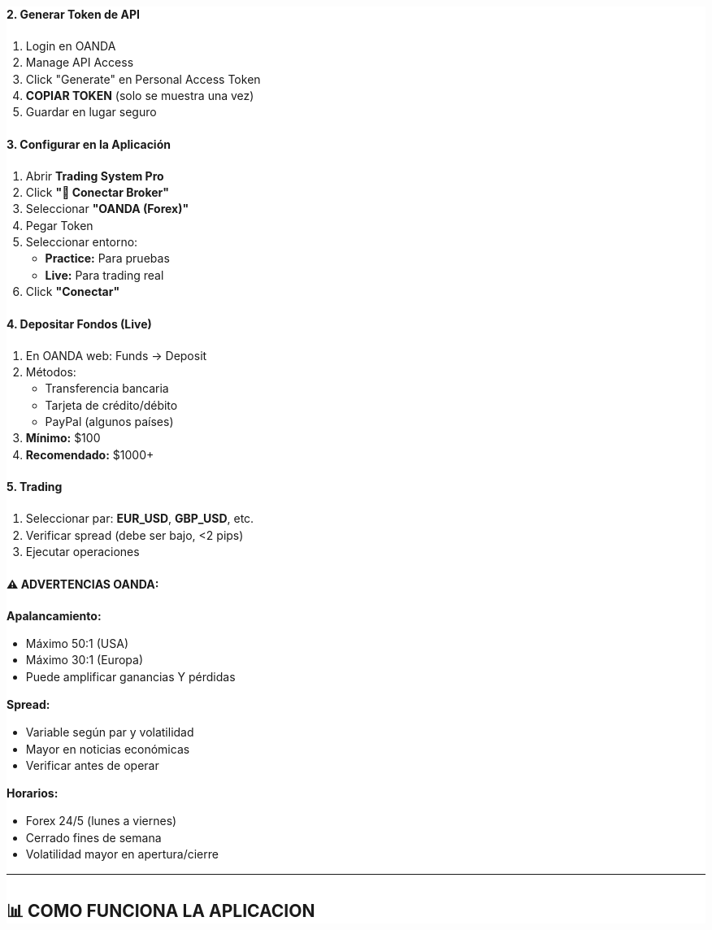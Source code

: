 #### 2. Generar Token de API

1. Login en OANDA
2. Manage API Access
3. Click "Generate" en Personal Access Token
4. **COPIAR TOKEN** (solo se muestra una vez)
5. Guardar en lugar seguro

#### 3. Configurar en la Aplicación

1. Abrir **Trading System Pro**
2. Click **"🔌 Conectar Broker"**
3. Seleccionar **"OANDA (Forex)"**
4. Pegar Token
5. Seleccionar entorno:
   - **Practice:** Para pruebas
   - **Live:** Para trading real
6. Click **"Conectar"**

#### 4. Depositar Fondos (Live)

1. En OANDA web: Funds → Deposit
2. Métodos:
   - Transferencia bancaria
   - Tarjeta de crédito/débito
   - PayPal (algunos países)
3. **Mínimo:** $100
4. **Recomendado:** $1000+

#### 5. Trading

1. Seleccionar par: **EUR_USD**, **GBP_USD**, etc.
2. Verificar spread (debe ser bajo, <2 pips)
3. Ejecutar operaciones

#### ⚠️ ADVERTENCIAS OANDA:

**Apalancamiento:**
- Máximo 50:1 (USA)
- Máximo 30:1 (Europa)
- Puede amplificar ganancias Y pérdidas

**Spread:**
- Variable según par y volatilidad
- Mayor en noticias económicas
- Verificar antes de operar

**Horarios:**
- Forex 24/5 (lunes a viernes)
- Cerrado fines de semana
- Volatilidad mayor en apertura/cierre

---

## 📊 COMO FUNCIONA LA APLICACION
